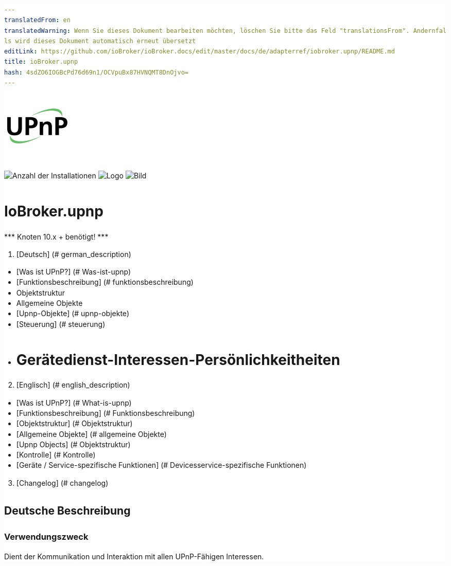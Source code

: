 ```yaml
---
translatedFrom: en
translatedWarning: Wenn Sie dieses Dokument bearbeiten möchten, löschen Sie bitte das Feld "translationsFrom". Andernfalls wird dieses Dokument automatisch erneut übersetzt
editLink: https://github.com/ioBroker/ioBroker.docs/edit/master/docs/de/adapterref/iobroker.upnp/README.md
title: ioBroker.upnp
hash: 4sdZO6IOGBcPd76d69n1/OCVpuBx87HVNQMT8DnOjvo=
---
```

![Logo](../../../en/adapterref/iobroker.upnp/admin/upnp-discovery.png)

![Anzahl der Installationen](http://iobroker.live/badges/upnp-stable.svg)
![Logo](http://img.shields.io/npm/v/iobroker.upnp.svg)
![Bild](https://travis-ci.org/Jey-Cee/ioBroker.upnp.svg?branch=master)

# IoBroker.upnp
*** Knoten 10.x + benötigt! ***

1. [Deutsch] (# german_description)
* [Was ist UPnP?] (# Was-ist-upnp)
* [Funktionsbeschreibung] (# funktionsbeschreibung)
* Objektstruktur
* Allgemeine Objekte
* [Upnp-Objekte] (# upnp-objekte)
* [Steuerung] (# steuerung)
* # Gerätedienst-Interessen-Persönlichkeitheiten

2. [Englisch] (# english_description)
* [Was ist UPnP?] (# What-is-upnp)
* [Funktionsbeschreibung] (# Funktionsbeschreibung)
* [Objektstruktur] (# Objektstruktur)
* [Allgemeine Objekte] (# allgemeine Objekte)
* [Upnp Objects] (# Objektstruktur)
* [Kontrolle] (# Kontrolle)
* [Geräte / Service-spezifische Funktionen] (# Devicesservice-spezifische Funktionen)

3. [Changelog] (# changelog)

## Deutsche Beschreibung
### Verwendungszweck
Dient der Kommunikation und Interaktion mit allen UPnP-Fähigen Interessen.

